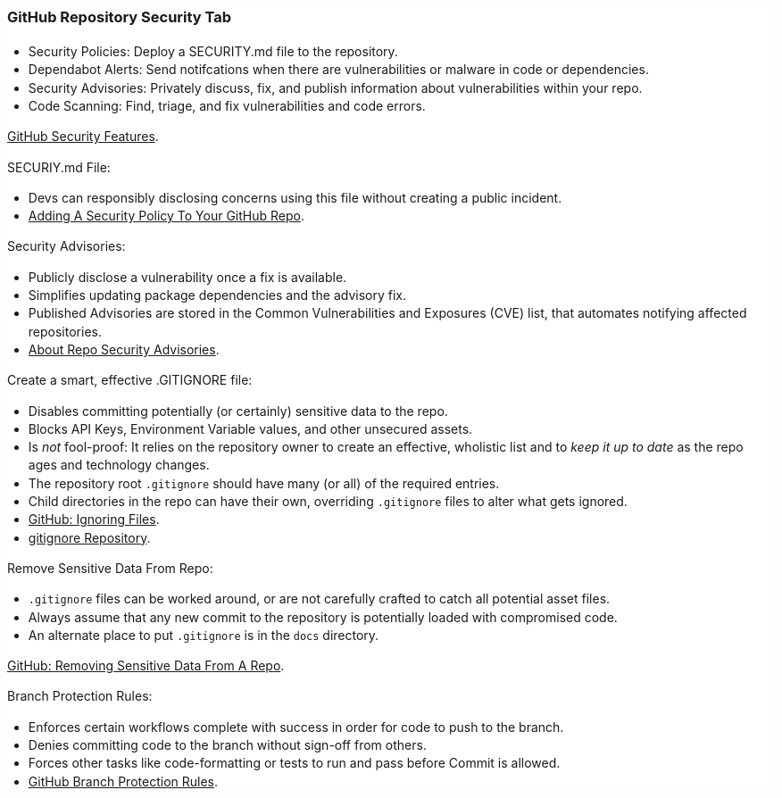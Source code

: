 ### GitHub Repository Security Tab

- Security Policies: Deploy a SECURITY.md file to the repository.
- Dependabot Alerts: Send notifcations when there are vulnerabilities or malware in code or dependencies.
- Security Advisories: Privately discuss, fix, and publish information about vulnerabilities within your repo.
- Code Scanning: Find, triage, and fix vulnerabilities and code errors.

[GitHub Security Features](https://docs.github.com/code-security/getting-started/github-security-features).

SECURIY.md File:

- Devs can responsibly disclosing concerns using this file without creating a public incident.
- [Adding A Security Policy To Your GitHub Repo](https://docs.github.com/code-security/getting-started/adding-a-security-policy-to-your-repository).

Security Advisories:

- Publicly disclose a vulnerability once a fix is available.
- Simplifies updating package dependencies and the advisory fix.
- Published Advisories are stored in the Common Vulnerabilities and Exposures (CVE) list, that automates notifying affected repositories.
- [About Repo Security Advisories](https://docs.github.com/code-security/security-advisories/working-with-repository-security-advisories/about-repository-security-advisories).

Create a smart, effective .GITIGNORE file:

- Disables committing potentially (or certainly) sensitive data to the repo.
- Blocks API Keys, Environment Variable values, and other unsecured assets.
- Is _not_ fool-proof: It relies on the repository owner to create an effective, wholistic list and to _keep it up to date_ as the repo ages and technology changes.
- The repository root `.gitignore` should have many (or all) of the required entries.
- Child directories in the repo can have their own, overriding `.gitignore` files to alter what gets ignored.
- [GitHub: Ignoring Files](https://docs.github.com/get-started/getting-started-with-git/ignoring-files).
- [gitignore Repository](https://github.com/github/gitignore).

Remove Sensitive Data From Repo:

- `.gitignore` files can be worked around, or are not carefully crafted to catch all potential asset files.
- Always assume that any new commit to the repository is potentially loaded with compromised code.
- An alternate place to put `.gitignore` is in the `docs` directory.

[GitHub: Removing Sensitive Data From A Repo](https://docs.github.com/authentication/keeping-your-account-and-data-secure/removing-sensitive-data-from-a-repository).

Branch Protection Rules:

- Enforces certain workflows complete with success in order for code to push to the branch.
- Denies committing code to the branch without sign-off from others.
- Forces other tasks like code-formatting or tests to run and pass before Commit is allowed.
- [GitHub Branch Protection Rules](https://docs.github.com/repositories/configuring-branches-and-merges-in-your-repository/managing-protected-branches/managing-a-branch-protection-rule).

